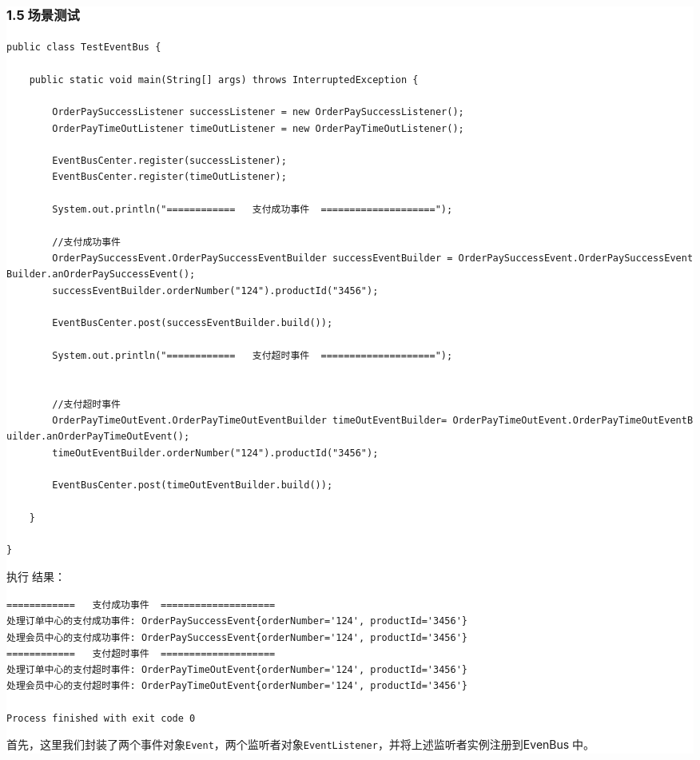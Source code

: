 

### 1.5 场景测试

```
public class TestEventBus {

    public static void main(String[] args) throws InterruptedException {

        OrderPaySuccessListener successListener = new OrderPaySuccessListener();
        OrderPayTimeOutListener timeOutListener = new OrderPayTimeOutListener();

        EventBusCenter.register(successListener);
        EventBusCenter.register(timeOutListener);

        System.out.println("============   支付成功事件  ====================");

        //支付成功事件
        OrderPaySuccessEvent.OrderPaySuccessEventBuilder successEventBuilder = OrderPaySuccessEvent.OrderPaySuccessEventBuilder.anOrderPaySuccessEvent();
        successEventBuilder.orderNumber("124").productId("3456");

        EventBusCenter.post(successEventBuilder.build());

        System.out.println("============   支付超时事件  ====================");


        //支付超时事件
        OrderPayTimeOutEvent.OrderPayTimeOutEventBuilder timeOutEventBuilder= OrderPayTimeOutEvent.OrderPayTimeOutEventBuilder.anOrderPayTimeOutEvent();
        timeOutEventBuilder.orderNumber("124").productId("3456");

        EventBusCenter.post(timeOutEventBuilder.build());

    }

}
```

执行 结果：

```
============   支付成功事件  ====================
处理订单中心的支付成功事件: OrderPaySuccessEvent{orderNumber='124', productId='3456'}
处理会员中心的支付成功事件: OrderPaySuccessEvent{orderNumber='124', productId='3456'}
============   支付超时事件  ====================
处理订单中心的支付超时事件: OrderPayTimeOutEvent{orderNumber='124', productId='3456'}
处理会员中心的支付超时事件: OrderPayTimeOutEvent{orderNumber='124', productId='3456'}

Process finished with exit code 0

```

首先，这里我们封装了两个事件对象`Event`，两个监听者对象`EventListener`，并将上述监听者实例注册到EvenBus 中。
